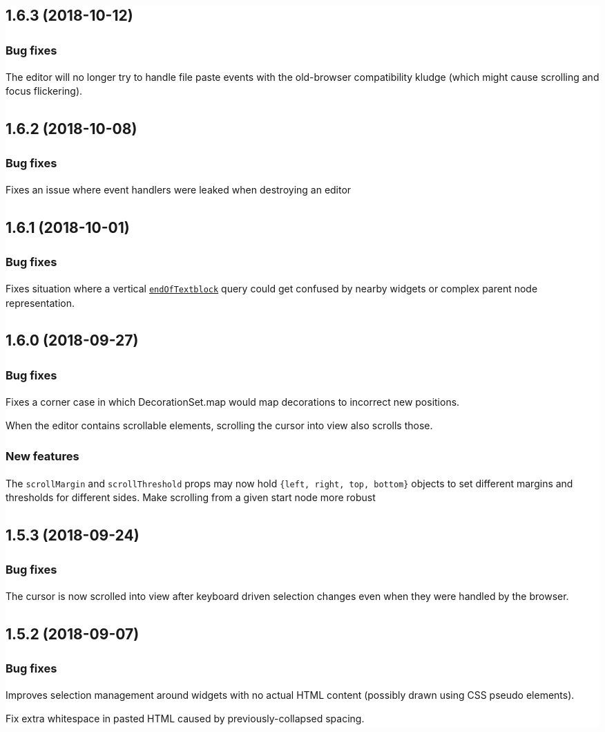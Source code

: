 ## 1.6.3 (2018-10-12)

### Bug fixes

The editor will no longer try to handle file paste events with the old-browser compatibility kludge (which might cause scrolling and focus flickering).

## 1.6.2 (2018-10-08)

### Bug fixes

Fixes an issue where event handlers were leaked when destroying an editor

## 1.6.1 (2018-10-01)

### Bug fixes

Fixes situation where a vertical [`endOfTextblock`](https://prosemirror.net/docs/ref/#view.EditorView.endOfTextblock) query could get confused by nearby widgets or complex parent node representation.

## 1.6.0 (2018-09-27)

### Bug fixes

Fixes a corner case in which DecorationSet.map would map decorations to incorrect new positions.

When the editor contains scrollable elements, scrolling the cursor into view also scrolls those.

### New features

The `scrollMargin` and `scrollThreshold` props may now hold `{left, right, top, bottom}` objects to set different margins and thresholds for different sides. Make scrolling from a given start node more robust

## 1.5.3 (2018-09-24)

### Bug fixes

The cursor is now scrolled into view after keyboard driven selection changes even when they were handled by the browser.

## 1.5.2 (2018-09-07)

### Bug fixes

Improves selection management around widgets with no actual HTML content (possibly drawn using CSS pseudo elements).

Fix extra whitespace in pasted HTML caused by previously-collapsed spacing.

